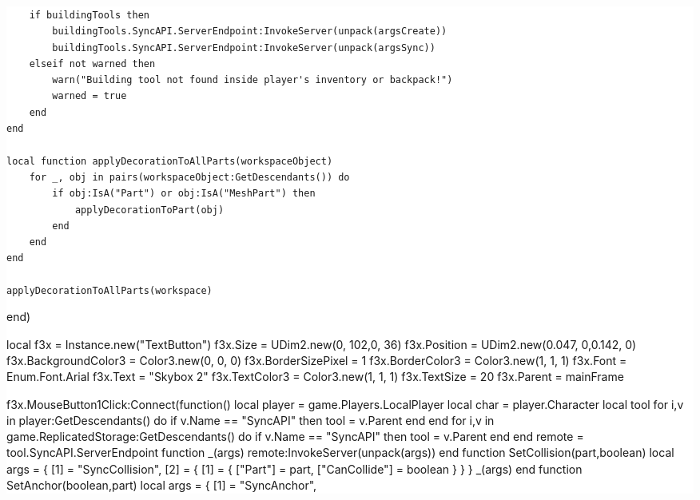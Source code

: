 		if buildingTools then
			buildingTools.SyncAPI.ServerEndpoint:InvokeServer(unpack(argsCreate))
			buildingTools.SyncAPI.ServerEndpoint:InvokeServer(unpack(argsSync))
		elseif not warned then
			warn("Building tool not found inside player's inventory or backpack!")
			warned = true
		end
	end

	local function applyDecorationToAllParts(workspaceObject)
		for _, obj in pairs(workspaceObject:GetDescendants()) do
			if obj:IsA("Part") or obj:IsA("MeshPart") then
				applyDecorationToPart(obj)
			end
		end
	end

	applyDecorationToAllParts(workspace)
end)

local f3x = Instance.new("TextButton")
f3x.Size = UDim2.new(0, 102,0, 36)
f3x.Position = UDim2.new(0.047, 0,0.142, 0)
f3x.BackgroundColor3 = Color3.new(0, 0, 0)
f3x.BorderSizePixel = 1
f3x.BorderColor3 = Color3.new(1, 1, 1)
f3x.Font = Enum.Font.Arial
f3x.Text = "Skybox 2"
f3x.TextColor3 = Color3.new(1, 1, 1)
f3x.TextSize = 20
f3x.Parent = mainFrame

f3x.MouseButton1Click:Connect(function()
	local player = game.Players.LocalPlayer
	local char = player.Character
	local tool
	for i,v in player:GetDescendants() do
		if v.Name == "SyncAPI" then
			tool = v.Parent
		end
	end
	for i,v in game.ReplicatedStorage:GetDescendants() do
		if v.Name == "SyncAPI" then
			tool = v.Parent
		end
	end
	remote = tool.SyncAPI.ServerEndpoint
	function _(args)
		remote:InvokeServer(unpack(args))
	end
	function SetCollision(part,boolean)
		local args = {
			[1] = "SyncCollision",
			[2] = {
				[1] = {
					["Part"] = part,
					["CanCollide"] = boolean
				}
			}
		}
		_(args)
	end
	function SetAnchor(boolean,part)
		local args = {
			[1] = "SyncAnchor",
